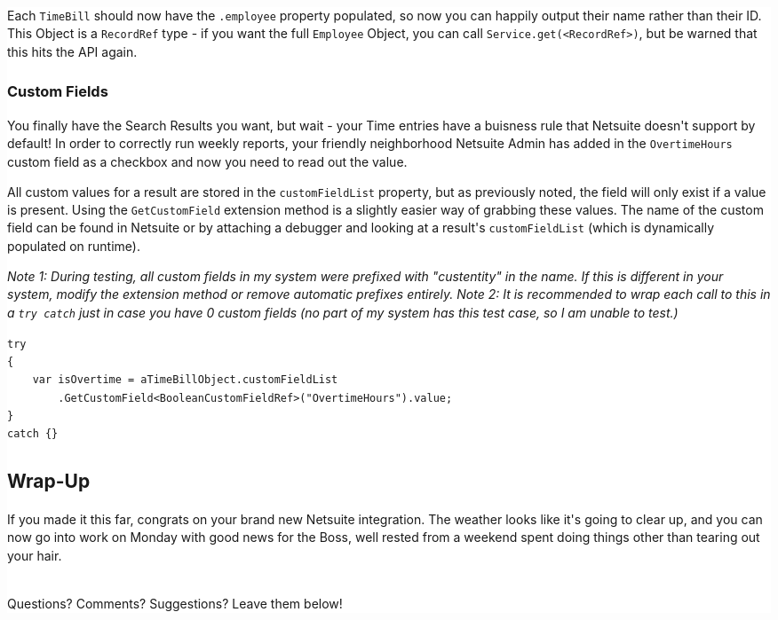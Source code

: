 Each `TimeBill` should now have the `.employee` property populated, so now you can happily output their name rather than their ID. This Object is a `RecordRef` type - if you want the full `Employee` Object, you can call `Service.get(<RecordRef>)`, but be warned that this hits the API again.


### Custom Fields

You finally have the Search Results you want, but wait - your Time entries have a buisness rule that Netsuite doesn't support by default! In order to correctly run weekly reports, your friendly neighborhood Netsuite Admin has added in the `OvertimeHours` custom field as a checkbox and now you need to read out the value.

All custom values for a result are stored in the `customFieldList` property, but as previously noted, the field will only exist if a value is present. Using the `GetCustomField` extension method is a slightly easier way of grabbing these values. The name of the custom field can be found in Netsuite or by attaching a debugger and looking at a result's `customFieldList` (which is dynamically populated on runtime).

*Note 1: During testing, all custom fields in my system were prefixed with "custentity" in the name. If this is different in your system, modify the extension method or remove automatic prefixes entirely.*
*Note 2: It is recommended to wrap each call to this in a `try catch` just in case you have 0 custom fields (no part of my system has this test case, so I am unable to test.)*

```
try
{
	var isOvertime = aTimeBillObject.customFieldList
        .GetCustomField<BooleanCustomFieldRef>("OvertimeHours").value;
}
catch {}
```

## Wrap-Up

If you made it this far, congrats on your brand new Netsuite integration. The weather looks like it's going to clear up, and you can now go into work on Monday with good news for the Boss, well rested from a weekend spent doing things other than tearing out your hair.


<br/>
Questions? Comments? Suggestions? Leave them below!